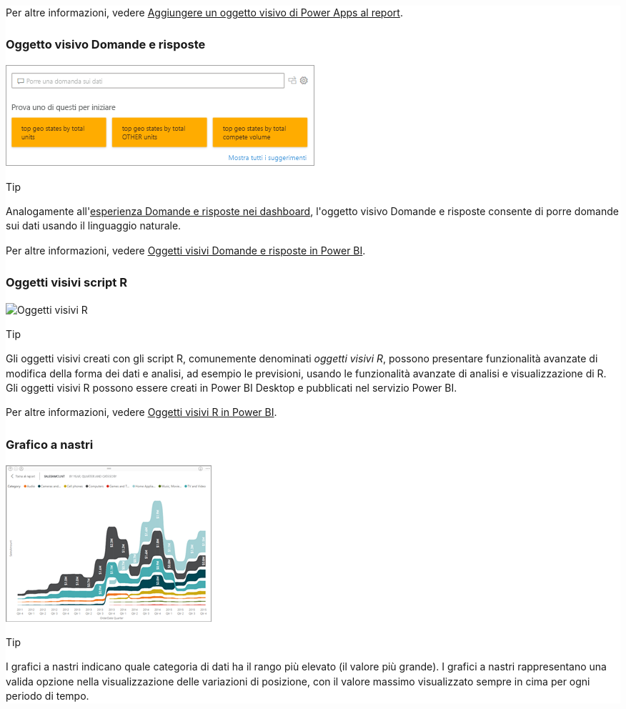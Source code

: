Per altre informazioni, vedere [Aggiungere un oggetto visivo di Power Apps al report](power-bi-visualization-powerapp.md).

### <a name="qa-visual"></a>Oggetto visivo Domande e risposte
![Oggetti visivi Domande e risposte](media/power-bi-visualization-types-for-reports-and-q-and-a/power-bi-q-and-a.png)

>[!TIP]
>Analogamente all'[esperienza Domande e risposte nei dashboard](../create-reports/power-bi-tutorial-q-and-a.md), l'oggetto visivo Domande e risposte consente di porre domande sui dati usando il linguaggio naturale. 

Per altre informazioni, vedere [Oggetti visivi Domande e risposte in Power BI](power-bi-visualization-q-and-a.md).

### <a name="r-script-visuals"></a>Oggetti visivi script R
![Oggetti visivi R](media/power-bi-visualization-types-for-reports-and-q-and-a/power-bi-r-visuals.png)

>[!TIP]
>Gli oggetti visivi creati con gli script R, comunemente denominati *oggetti visivi R*, possono presentare funzionalità avanzate di modifica della forma dei dati e analisi, ad esempio le previsioni, usando le funzionalità avanzate di analisi e visualizzazione di R. Gli oggetti visivi R possono essere creati in Power BI Desktop e pubblicati nel servizio Power BI.   

Per altre informazioni, vedere [Oggetti visivi R in Power BI](service-r-visuals.md).

### <a name="ribbon-chart"></a>Grafico a nastri
![Grafico a nastri](../visuals/media/power-bi-visualization-types-for-reports-and-q-and-a/power-bi-ribbon.png)

>[!TIP]
>I grafici a nastri indicano quale categoria di dati ha il rango più elevato (il valore più grande). I grafici a nastri rappresentano una valida opzione nella visualizzazione delle variazioni di posizione, con il valore massimo visualizzato sempre in cima per ogni periodo di tempo.

